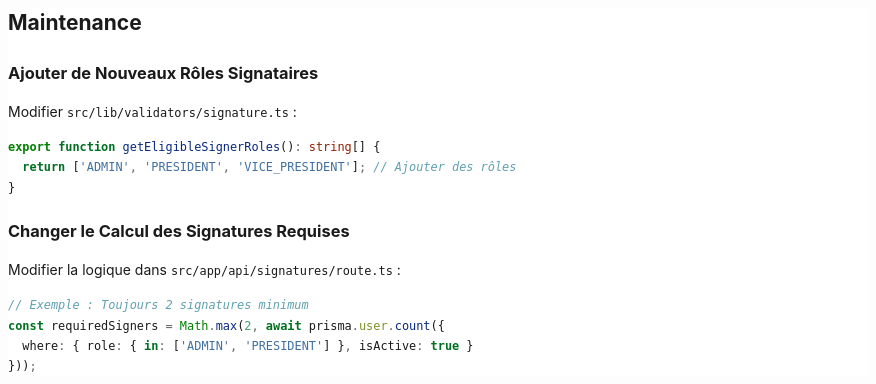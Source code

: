 ## Maintenance

### Ajouter de Nouveaux Rôles Signataires

Modifier `src/lib/validators/signature.ts` :

```typescript
export function getEligibleSignerRoles(): string[] {
  return ['ADMIN', 'PRESIDENT', 'VICE_PRESIDENT']; // Ajouter des rôles
}
```

### Changer le Calcul des Signatures Requises

Modifier la logique dans `src/app/api/signatures/route.ts` :

```typescript
// Exemple : Toujours 2 signatures minimum
const requiredSigners = Math.max(2, await prisma.user.count({
  where: { role: { in: ['ADMIN', 'PRESIDENT'] }, isActive: true }
}));
```
